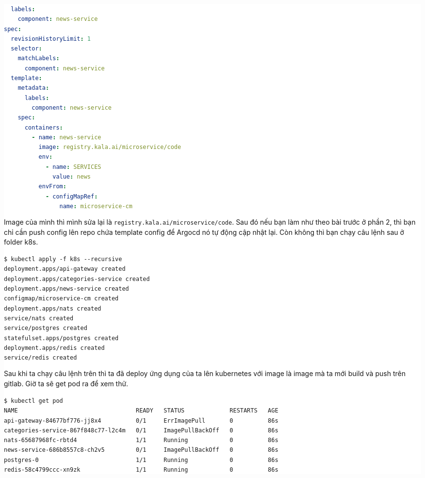 ```yaml
  labels:
    component: news-service
spec:
  revisionHistoryLimit: 1
  selector:
    matchLabels:
      component: news-service
  template:
    metadata:
      labels:
        component: news-service
    spec:
      containers:
        - name: news-service
          image: registry.kala.ai/microservice/code
          env:
            - name: SERVICES
              value: news
          envFrom:
            - configMapRef:
                name: microservice-cm
```

Image của mình thì mình sửa lại là `registry.kala.ai/microservice/code`. Sau đó nếu bạn làm như theo bài trước ở phần 2, thì bạn chỉ cần push config lên repo chứa template config để Argocd nó tự động cập nhật lại. Còn không thì bạn chạy câu lệnh sau ở folder k8s.

```
$ kubectl apply -f k8s --recursive
deployment.apps/api-gateway created
deployment.apps/categories-service created
deployment.apps/news-service created
configmap/microservice-cm created
deployment.apps/nats created
service/nats created
service/postgres created
statefulset.apps/postgres created
deployment.apps/redis created
service/redis created
```

Sau khi ta chạy câu lệnh trên thì ta đã deploy ứng dụng của ta lên kubernetes với image là image mà ta mới build và push trên gitlab. Giờ ta sẽ get pod ra để xem thử.

```
$ kubectl get pod
NAME                                  READY   STATUS             RESTARTS   AGE
api-gateway-84677bf776-jj8x4          0/1     ErrImagePull       0          86s
categories-service-867f848c77-l2c4m   0/1     ImagePullBackOff   0          86s
nats-65687968fc-rbtd4                 1/1     Running            0          86s
news-service-686b8557c8-ch2v5         0/1     ImagePullBackOff   0          86s
postgres-0                            1/1     Running            0          86s
redis-58c4799ccc-xn9zk                1/1     Running            0          86s
```
